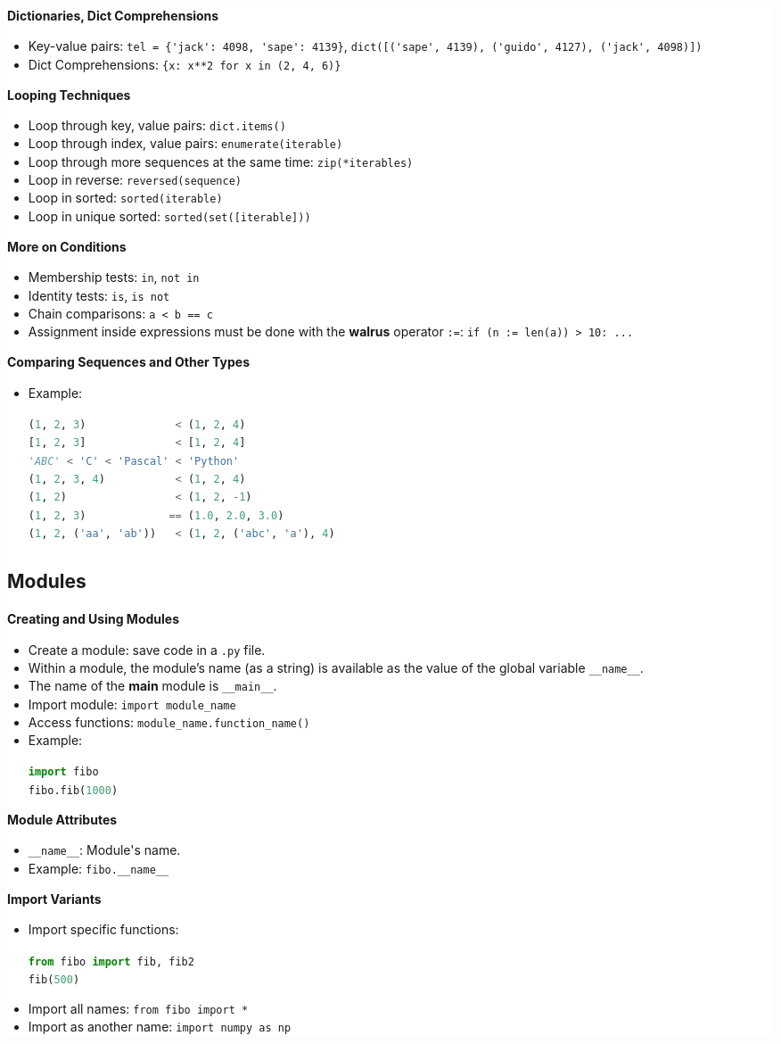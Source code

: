 **Dictionaries, Dict Comprehensions**
- Key-value pairs: `tel = {'jack': 4098, 'sape': 4139}`, `dict([('sape', 4139), ('guido', 4127), ('jack', 4098)])`
- Dict Comprehensions: `{x: x**2 for x in (2, 4, 6)}`

**Looping Techniques**
- Loop through key, value pairs: `dict.items()`
- Loop through index, value pairs: `enumerate(iterable)`
- Loop through more sequences at the same time: `zip(*iterables)`
- Loop in reverse: `reversed(sequence)`
- Loop in sorted: `sorted(iterable)`
- Loop in unique sorted: `sorted(set([iterable]))`

**More on Conditions**
- Membership tests: `in`, `not in`
- Identity tests: `is`, `is not`
- Chain comparisons: `a < b == c`
- Assignment inside expressions must be done with the **walrus** operator `:=`: `if (n := len(a)) > 10: ...`

**Comparing Sequences and Other Types**
- Example:
  ```python
  (1, 2, 3)              < (1, 2, 4)
  [1, 2, 3]              < [1, 2, 4]
  'ABC' < 'C' < 'Pascal' < 'Python'
  (1, 2, 3, 4)           < (1, 2, 4)
  (1, 2)                 < (1, 2, -1)
  (1, 2, 3)             == (1.0, 2.0, 3.0)
  (1, 2, ('aa', 'ab'))   < (1, 2, ('abc', 'a'), 4)
  ```

## Modules

**Creating and Using Modules**
- Create a module: save code in a `.py` file.
- Within a module, the module’s name (as a string) is available as the value of the global variable `__name__`.
- The name of the **main** module is `__main__`.
- Import module: `import module_name`
- Access functions: `module_name.function_name()`
- Example:
  ```python
  import fibo
  fibo.fib(1000)
  ```

**Module Attributes**
- `__name__`: Module's name.
- Example: `fibo.__name__`

**Import Variants**
- Import specific functions:
  ```python
  from fibo import fib, fib2
  fib(500)
  ```
- Import all names: `from fibo import *`
- Import as another name: `import numpy as np`
